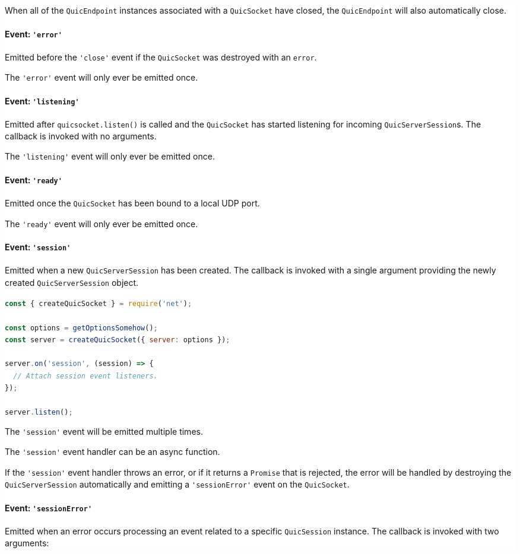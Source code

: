 When all of the `QuicEndpoint` instances associated with a `QuicSocket` have
closed, the `QuicEndpoint` will also automatically close.

#### Event: `'error'`


Emitted before the `'close'` event if the `QuicSocket` was destroyed with an
`error`.

The `'error'` event will only ever be emitted once.

#### Event: `'listening'`


Emitted after `quicsocket.listen()` is called and the `QuicSocket` has started
listening for incoming `QuicServerSession`s.  The callback is invoked with
no arguments.

The `'listening'` event will only ever be emitted once.

#### Event: `'ready'`


Emitted once the `QuicSocket` has been bound to a local UDP port.

The `'ready'` event will only ever be emitted once.

#### Event: `'session'`


Emitted when a new `QuicServerSession` has been created. The callback is
invoked with a single argument providing the newly created `QuicServerSession`
object.

```js
const { createQuicSocket } = require('net');

const options = getOptionsSomehow();
const server = createQuicSocket({ server: options });

server.on('session', (session) => {
  // Attach session event listeners.
});

server.listen();
```

The `'session'` event will be emitted multiple times.

The `'session'` event handler can be an async function.

If the `'session'` event handler throws an error, or if it returns a `Promise`
that is rejected, the error will be handled by destroying the `QuicServerSession`
automatically and emitting a `'sessionError'` event on the `QuicSocket`.

#### Event: `'sessionError'`


Emitted when an error occurs processing an event related to a specific
`QuicSession` instance. The callback is invoked with two arguments:
